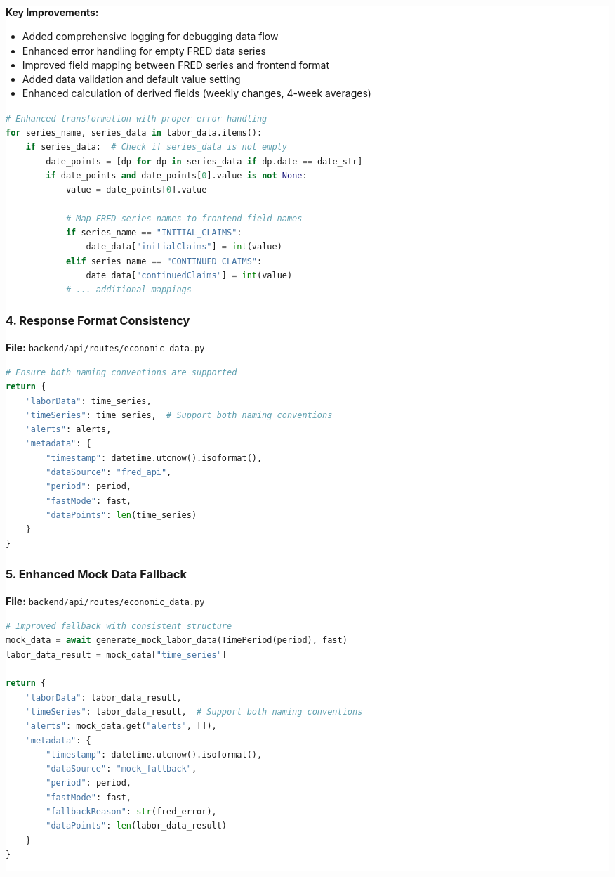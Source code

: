**Key Improvements:**
- Added comprehensive logging for debugging data flow
- Enhanced error handling for empty FRED data series
- Improved field mapping between FRED series and frontend format
- Added data validation and default value setting
- Enhanced calculation of derived fields (weekly changes, 4-week averages)

```python
# Enhanced transformation with proper error handling
for series_name, series_data in labor_data.items():
    if series_data:  # Check if series_data is not empty
        date_points = [dp for dp in series_data if dp.date == date_str]
        if date_points and date_points[0].value is not None:
            value = date_points[0].value
            
            # Map FRED series names to frontend field names
            if series_name == "INITIAL_CLAIMS":
                date_data["initialClaims"] = int(value)
            elif series_name == "CONTINUED_CLAIMS":
                date_data["continuedClaims"] = int(value)
            # ... additional mappings
```

### 4. **Response Format Consistency**
**File:** `backend/api/routes/economic_data.py`
```python
# Ensure both naming conventions are supported
return {
    "laborData": time_series,
    "timeSeries": time_series,  # Support both naming conventions
    "alerts": alerts,
    "metadata": {
        "timestamp": datetime.utcnow().isoformat(),
        "dataSource": "fred_api",
        "period": period,
        "fastMode": fast,
        "dataPoints": len(time_series)
    }
}
```

### 5. **Enhanced Mock Data Fallback**
**File:** `backend/api/routes/economic_data.py`
```python
# Improved fallback with consistent structure
mock_data = await generate_mock_labor_data(TimePeriod(period), fast)
labor_data_result = mock_data["time_series"]

return {
    "laborData": labor_data_result,
    "timeSeries": labor_data_result,  # Support both naming conventions
    "alerts": mock_data.get("alerts", []),
    "metadata": {
        "timestamp": datetime.utcnow().isoformat(),
        "dataSource": "mock_fallback",
        "period": period,
        "fastMode": fast,
        "fallbackReason": str(fred_error),
        "dataPoints": len(labor_data_result)
    }
}
```

---
